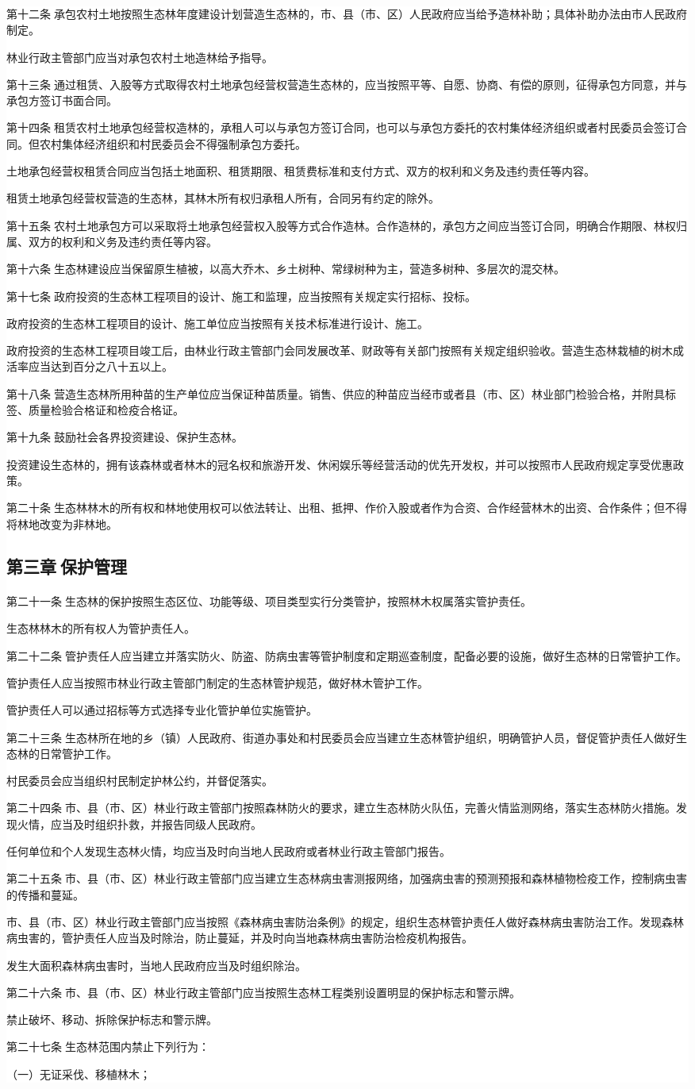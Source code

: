 第十二条 承包农村土地按照生态林年度建设计划营造生态林的，市、县（市、区）人民政府应当给予造林补助；具体补助办法由市人民政府制定。

林业行政主管部门应当对承包农村土地造林给予指导。

第十三条 通过租赁、入股等方式取得农村土地承包经营权营造生态林的，应当按照平等、自愿、协商、有偿的原则，征得承包方同意，并与承包方签订书面合同。

第十四条 租赁农村土地承包经营权造林的，承租人可以与承包方签订合同，也可以与承包方委托的农村集体经济组织或者村民委员会签订合同。但农村集体经济组织和村民委员会不得强制承包方委托。

土地承包经营权租赁合同应当包括土地面积、租赁期限、租赁费标准和支付方式、双方的权利和义务及违约责任等内容。

租赁土地承包经营权营造的生态林，其林木所有权归承租人所有，合同另有约定的除外。

第十五条 农村土地承包方可以采取将土地承包经营权入股等方式合作造林。合作造林的，承包方之间应当签订合同，明确合作期限、林权归属、双方的权利和义务及违约责任等内容。

第十六条 生态林建设应当保留原生植被，以高大乔木、乡土树种、常绿树种为主，营造多树种、多层次的混交林。

第十七条 政府投资的生态林工程项目的设计、施工和监理，应当按照有关规定实行招标、投标。

政府投资的生态林工程项目的设计、施工单位应当按照有关技术标准进行设计、施工。

政府投资的生态林工程项目竣工后，由林业行政主管部门会同发展改革、财政等有关部门按照有关规定组织验收。营造生态林栽植的树木成活率应当达到百分之八十五以上。

第十八条 营造生态林所用种苗的生产单位应当保证种苗质量。销售、供应的种苗应当经市或者县（市、区）林业部门检验合格，并附具标签、质量检验合格证和检疫合格证。

第十九条 鼓励社会各界投资建设、保护生态林。

投资建设生态林的，拥有该森林或者林木的冠名权和旅游开发、休闲娱乐等经营活动的优先开发权，并可以按照市人民政府规定享受优惠政策。

第二十条 生态林林木的所有权和林地使用权可以依法转让、出租、抵押、作价入股或者作为合资、合作经营林木的出资、合作条件；但不得将林地改变为非林地。

## 第三章  保护管理

第二十一条 生态林的保护按照生态区位、功能等级、项目类型实行分类管护，按照林木权属落实管护责任。

生态林林木的所有权人为管护责任人。

第二十二条 管护责任人应当建立并落实防火、防盗、防病虫害等管护制度和定期巡查制度，配备必要的设施，做好生态林的日常管护工作。

管护责任人应当按照市林业行政主管部门制定的生态林管护规范，做好林木管护工作。

管护责任人可以通过招标等方式选择专业化管护单位实施管护。

第二十三条 生态林所在地的乡（镇）人民政府、街道办事处和村民委员会应当建立生态林管护组织，明确管护人员，督促管护责任人做好生态林的日常管护工作。

村民委员会应当组织村民制定护林公约，并督促落实。

第二十四条 市、县（市、区）林业行政主管部门按照森林防火的要求，建立生态林防火队伍，完善火情监测网络，落实生态林防火措施。发现火情，应当及时组织扑救，并报告同级人民政府。

任何单位和个人发现生态林火情，均应当及时向当地人民政府或者林业行政主管部门报告。

第二十五条 市、县（市、区）林业行政主管部门应当建立生态林病虫害测报网络，加强病虫害的预测预报和森林植物检疫工作，控制病虫害的传播和蔓延。

市、县（市、区）林业行政主管部门应当按照《森林病虫害防治条例》的规定，组织生态林管护责任人做好森林病虫害防治工作。发现森林病虫害的，管护责任人应当及时除治，防止蔓延，并及时向当地森林病虫害防治检疫机构报告。

发生大面积森林病虫害时，当地人民政府应当及时组织除治。

第二十六条 市、县（市、区）林业行政主管部门应当按照生态林工程类别设置明显的保护标志和警示牌。

禁止破坏、移动、拆除保护标志和警示牌。

第二十七条 生态林范围内禁止下列行为：

（一）无证采伐、移植林木；
